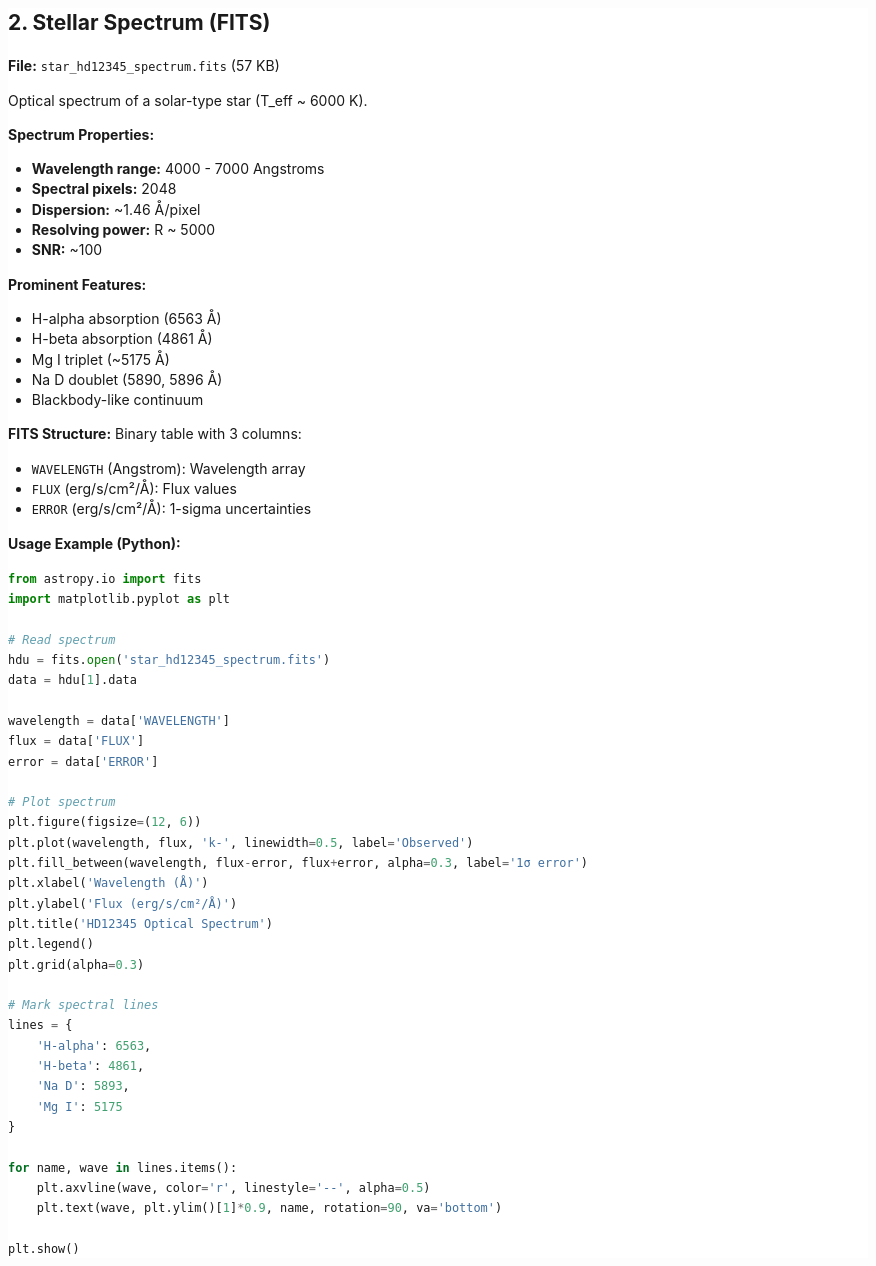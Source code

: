 
## 2. Stellar Spectrum (FITS)

**File:** `star_hd12345_spectrum.fits` (57 KB)

Optical spectrum of a solar-type star (T_eff ~ 6000 K).

**Spectrum Properties:**
- **Wavelength range:** 4000 - 7000 Angstroms
- **Spectral pixels:** 2048
- **Dispersion:** ~1.46 Å/pixel
- **Resolving power:** R ~ 5000
- **SNR:** ~100

**Prominent Features:**
- H-alpha absorption (6563 Å)
- H-beta absorption (4861 Å)
- Mg I triplet (~5175 Å)
- Na D doublet (5890, 5896 Å)
- Blackbody-like continuum

**FITS Structure:**
Binary table with 3 columns:
- `WAVELENGTH` (Angstrom): Wavelength array
- `FLUX` (erg/s/cm²/Å): Flux values
- `ERROR` (erg/s/cm²/Å): 1-sigma uncertainties

**Usage Example (Python):**
```python
from astropy.io import fits
import matplotlib.pyplot as plt

# Read spectrum
hdu = fits.open('star_hd12345_spectrum.fits')
data = hdu[1].data

wavelength = data['WAVELENGTH']
flux = data['FLUX']
error = data['ERROR']

# Plot spectrum
plt.figure(figsize=(12, 6))
plt.plot(wavelength, flux, 'k-', linewidth=0.5, label='Observed')
plt.fill_between(wavelength, flux-error, flux+error, alpha=0.3, label='1σ error')
plt.xlabel('Wavelength (Å)')
plt.ylabel('Flux (erg/s/cm²/Å)')
plt.title('HD12345 Optical Spectrum')
plt.legend()
plt.grid(alpha=0.3)

# Mark spectral lines
lines = {
    'H-alpha': 6563,
    'H-beta': 4861,
    'Na D': 5893,
    'Mg I': 5175
}

for name, wave in lines.items():
    plt.axvline(wave, color='r', linestyle='--', alpha=0.5)
    plt.text(wave, plt.ylim()[1]*0.9, name, rotation=90, va='bottom')

plt.show()
```
